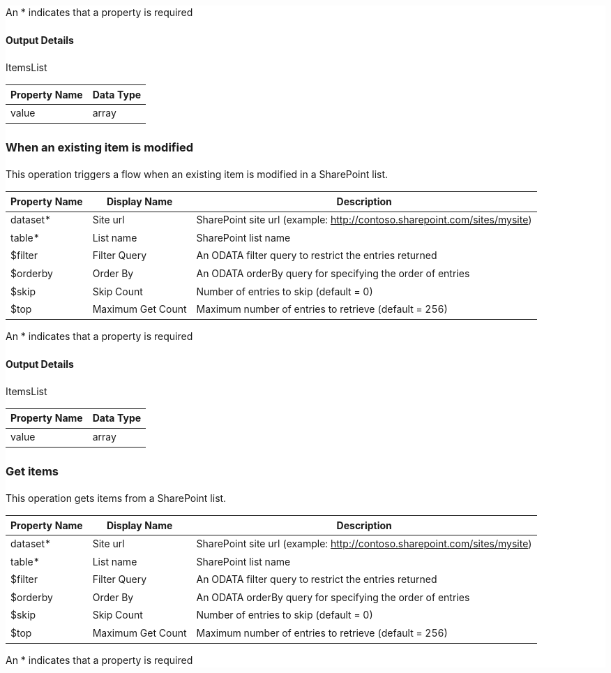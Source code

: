 An * indicates that a property is required

#### Output Details
ItemsList

| Property Name | Data Type |
| --- | --- |
| value |array |

### When an existing item is modified
This operation triggers a flow when an existing item is modified in a SharePoint list. 

| Property Name | Display Name | Description |
| --- | --- | --- |
| dataset* |Site url |SharePoint site url (example: http://contoso.sharepoint.com/sites/mysite) |
| table* |List name |SharePoint list name |
| $filter |Filter Query |An ODATA filter query to restrict the entries returned |
| $orderby |Order By |An ODATA orderBy query for specifying the order of entries |
| $skip |Skip Count |Number of entries to skip (default = 0) |
| $top |Maximum Get Count |Maximum number of entries to retrieve (default = 256) |

An * indicates that a property is required

#### Output Details
ItemsList

| Property Name | Data Type |
| --- | --- |
| value |array |

### Get items
This operation gets items from a SharePoint list. 

| Property Name | Display Name | Description |
| --- | --- | --- |
| dataset* |Site url |SharePoint site url (example: http://contoso.sharepoint.com/sites/mysite) |
| table* |List name |SharePoint list name |
| $filter |Filter Query |An ODATA filter query to restrict the entries returned |
| $orderby |Order By |An ODATA orderBy query for specifying the order of entries |
| $skip |Skip Count |Number of entries to skip (default = 0) |
| $top |Maximum Get Count |Maximum number of entries to retrieve (default = 256) |

An * indicates that a property is required
